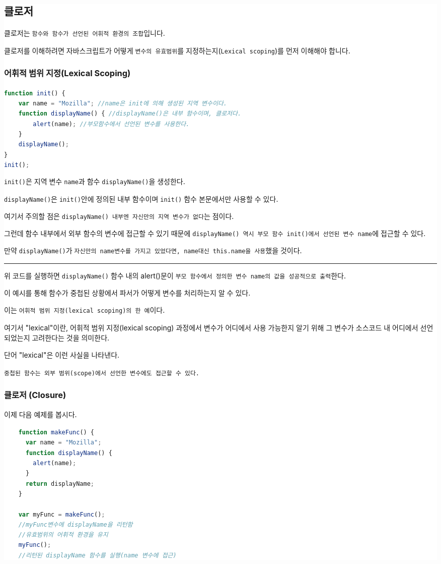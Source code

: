 ## 클로저

클로저는 ``함수와 함수가 선언된 어휘적 환경의 조합``입니다.

클로저를 이해하려면 자바스크립트가 어떻게 `변수의 유효범위`를 지정하는지(`Lexical scoping`)를 먼저 이해해야 합니다.

### 어휘적 범위 지정(Lexical Scoping)

```javascript
function init() {
    var name = "Mozilla"; //name은 init에 의해 생성된 지역 변수이다.
    function displayName() { //displayName()은 내부 함수이며, 클로저다.
        alert(name); //부모함수에서 선언된 변수를 사용한다.
    }
    displayName();
}
init();
```

`init()`은 지역 변수 `name`과 함수 `displayName()`을 생성한다.

`displayName()`은 `init()`안에 정의된 내부 함수이며 `init()` 함수 본문에서만 사용할 수 있다.

여기서 주의할 점은 `displayName() 내부엔 자신만의 지역 변수가 없다`는 점이다.

그런데 함수 내부에서 외부 함수의 변수에 접근할 수 있기 때문에 `displayName() 역시 부모 함수 init()에서 선언된 변수 name`에 접근할 수 있다.

만약 `displayName()`가 `자신만의 name변수를 가지고 있었다면, name대신 this.name을 사용`했을 것이다.

---
위 코드를 실행하면 `displayName()` 함수 내의 alert()문이 `부모 함수에서 정의한 변수 name의 값을 성공적으로 출력`한다. 

이 예시를 통해 함수가 중첩된 상황에서 파서가 어떻게 변수를 처리하는지 알 수 있다. 

이는 `어휘적 범위 지정(lexical scoping)의 한 예`이다. 

여기서 "lexical"이란, 어휘적 범위 지정(lexical scoping) 과정에서 변수가 어디에서 사용 가능한지 알기 위해 그 변수가 소스코드 내 어디에서 선언되었는지 고려한다는 것을 의미한다. 

단어 "lexical"은 이런 사실을 나타낸다.

``중첩된 함수는 외부 범위(scope)에서 선언한 변수에도 접근할 수 있다.``

### 클로저 (Closure)

이제 다음 예제를 봅시다.

```javascript
    function makeFunc() {
      var name = "Mozilla";
      function displayName() {
        alert(name);
      }
      return displayName;
    }

    var myFunc = makeFunc();
    //myFunc변수에 displayName을 리턴함
    //유효범위의 어휘적 환경을 유지
    myFunc();
    //리턴된 displayName 함수를 실행(name 변수에 접근)
```
